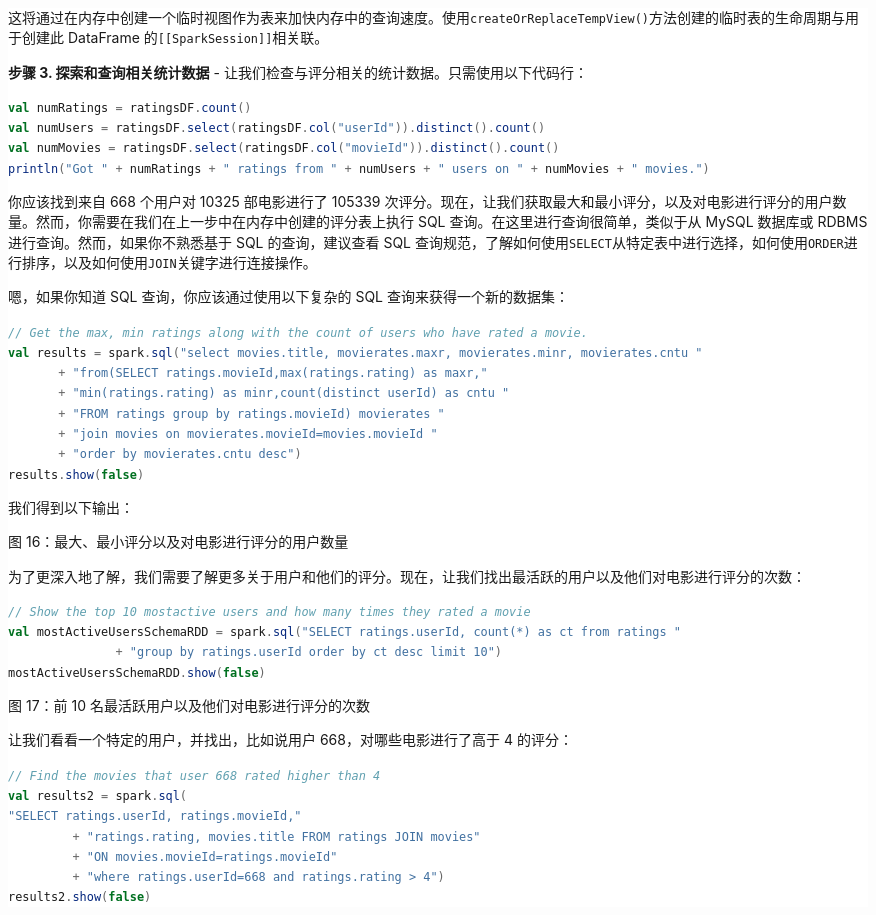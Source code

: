 这将通过在内存中创建一个临时视图作为表来加快内存中的查询速度。使用`createOrReplaceTempView()`方法创建的临时表的生命周期与用于创建此 DataFrame 的`[[SparkSession]]`相关联。

**步骤 3. 探索和查询相关统计数据** - 让我们检查与评分相关的统计数据。只需使用以下代码行：

```scala
val numRatings = ratingsDF.count()
val numUsers = ratingsDF.select(ratingsDF.col("userId")).distinct().count()
val numMovies = ratingsDF.select(ratingsDF.col("movieId")).distinct().count()
println("Got " + numRatings + " ratings from " + numUsers + " users on " + numMovies + " movies.")

```

你应该找到来自 668 个用户对 10325 部电影进行了 105339 次评分。现在，让我们获取最大和最小评分，以及对电影进行评分的用户数量。然而，你需要在我们在上一步中在内存中创建的评分表上执行 SQL 查询。在这里进行查询很简单，类似于从 MySQL 数据库或 RDBMS 进行查询。然而，如果你不熟悉基于 SQL 的查询，建议查看 SQL 查询规范，了解如何使用`SELECT`从特定表中进行选择，如何使用`ORDER`进行排序，以及如何使用`JOIN`关键字进行连接操作。

嗯，如果你知道 SQL 查询，你应该通过使用以下复杂的 SQL 查询来获得一个新的数据集：

```scala
// Get the max, min ratings along with the count of users who have rated a movie.
val results = spark.sql("select movies.title, movierates.maxr, movierates.minr, movierates.cntu "
       + "from(SELECT ratings.movieId,max(ratings.rating) as maxr,"
       + "min(ratings.rating) as minr,count(distinct userId) as cntu "
       + "FROM ratings group by ratings.movieId) movierates "
       + "join movies on movierates.movieId=movies.movieId "
       + "order by movierates.cntu desc") 
results.show(false) 

```

我们得到以下输出：

图 16：最大、最小评分以及对电影进行评分的用户数量

为了更深入地了解，我们需要了解更多关于用户和他们的评分。现在，让我们找出最活跃的用户以及他们对电影进行评分的次数：

```scala
// Show the top 10 mostactive users and how many times they rated a movie
val mostActiveUsersSchemaRDD = spark.sql("SELECT ratings.userId, count(*) as ct from ratings "
               + "group by ratings.userId order by ct desc limit 10")
mostActiveUsersSchemaRDD.show(false)

```

图 17：前 10 名最活跃用户以及他们对电影进行评分的次数

让我们看看一个特定的用户，并找出，比如说用户 668，对哪些电影进行了高于 4 的评分：

```scala
// Find the movies that user 668 rated higher than 4
val results2 = spark.sql(
"SELECT ratings.userId, ratings.movieId,"
         + "ratings.rating, movies.title FROM ratings JOIN movies"
         + "ON movies.movieId=ratings.movieId"
         + "where ratings.userId=668 and ratings.rating > 4")
results2.show(false)

```
